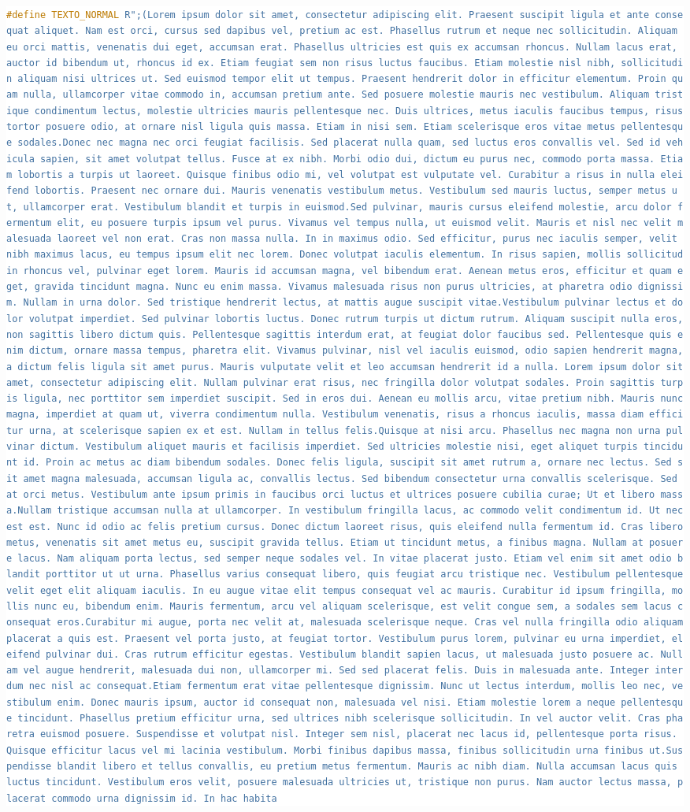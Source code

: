 ```cpp
#define TEXTO_NORMAL R";(Lorem ipsum dolor sit amet, consectetur adipiscing elit. Praesent suscipit ligula et ante consequat aliquet. Nam est orci, cursus sed dapibus vel, pretium ac est. Phasellus rutrum et neque nec sollicitudin. Aliquam eu orci mattis, venenatis dui eget, accumsan erat. Phasellus ultricies est quis ex accumsan rhoncus. Nullam lacus erat, auctor id bibendum ut, rhoncus id ex. Etiam feugiat sem non risus luctus faucibus. Etiam molestie nisl nibh, sollicitudin aliquam nisi ultrices ut. Sed euismod tempor elit ut tempus. Praesent hendrerit dolor in efficitur elementum. Proin quam nulla, ullamcorper vitae commodo in, accumsan pretium ante. Sed posuere molestie mauris nec vestibulum. Aliquam tristique condimentum lectus, molestie ultricies mauris pellentesque nec. Duis ultrices, metus iaculis faucibus tempus, risus tortor posuere odio, at ornare nisl ligula quis massa. Etiam in nisi sem. Etiam scelerisque eros vitae metus pellentesque sodales.Donec nec magna nec orci feugiat facilisis. Sed placerat nulla quam, sed luctus eros convallis vel. Sed id vehicula sapien, sit amet volutpat tellus. Fusce at ex nibh. Morbi odio dui, dictum eu purus nec, commodo porta massa. Etiam lobortis a turpis ut laoreet. Quisque finibus odio mi, vel volutpat est vulputate vel. Curabitur a risus in nulla eleifend lobortis. Praesent nec ornare dui. Mauris venenatis vestibulum metus. Vestibulum sed mauris luctus, semper metus ut, ullamcorper erat. Vestibulum blandit et turpis in euismod.Sed pulvinar, mauris cursus eleifend molestie, arcu dolor fermentum elit, eu posuere turpis ipsum vel purus. Vivamus vel tempus nulla, ut euismod velit. Mauris et nisl nec velit malesuada laoreet vel non erat. Cras non massa nulla. In in maximus odio. Sed efficitur, purus nec iaculis semper, velit nibh maximus lacus, eu tempus ipsum elit nec lorem. Donec volutpat iaculis elementum. In risus sapien, mollis sollicitudin rhoncus vel, pulvinar eget lorem. Mauris id accumsan magna, vel bibendum erat. Aenean metus eros, efficitur et quam eget, gravida tincidunt magna. Nunc eu enim massa. Vivamus malesuada risus non purus ultricies, at pharetra odio dignissim. Nullam in urna dolor. Sed tristique hendrerit lectus, at mattis augue suscipit vitae.Vestibulum pulvinar lectus et dolor volutpat imperdiet. Sed pulvinar lobortis luctus. Donec rutrum turpis ut dictum rutrum. Aliquam suscipit nulla eros, non sagittis libero dictum quis. Pellentesque sagittis interdum erat, at feugiat dolor faucibus sed. Pellentesque quis enim dictum, ornare massa tempus, pharetra elit. Vivamus pulvinar, nisl vel iaculis euismod, odio sapien hendrerit magna, a dictum felis ligula sit amet purus. Mauris vulputate velit et leo accumsan hendrerit id a nulla. Lorem ipsum dolor sit amet, consectetur adipiscing elit. Nullam pulvinar erat risus, nec fringilla dolor volutpat sodales. Proin sagittis turpis ligula, nec porttitor sem imperdiet suscipit. Sed in eros dui. Aenean eu mollis arcu, vitae pretium nibh. Mauris nunc magna, imperdiet at quam ut, viverra condimentum nulla. Vestibulum venenatis, risus a rhoncus iaculis, massa diam efficitur urna, at scelerisque sapien ex et est. Nullam in tellus felis.Quisque at nisi arcu. Phasellus nec magna non urna pulvinar dictum. Vestibulum aliquet mauris et facilisis imperdiet. Sed ultricies molestie nisi, eget aliquet turpis tincidunt id. Proin ac metus ac diam bibendum sodales. Donec felis ligula, suscipit sit amet rutrum a, ornare nec lectus. Sed sit amet magna malesuada, accumsan ligula ac, convallis lectus. Sed bibendum consectetur urna convallis scelerisque. Sed at orci metus. Vestibulum ante ipsum primis in faucibus orci luctus et ultrices posuere cubilia curae; Ut et libero massa.Nullam tristique accumsan nulla at ullamcorper. In vestibulum fringilla lacus, ac commodo velit condimentum id. Ut nec est est. Nunc id odio ac felis pretium cursus. Donec dictum laoreet risus, quis eleifend nulla fermentum id. Cras libero metus, venenatis sit amet metus eu, suscipit gravida tellus. Etiam ut tincidunt metus, a finibus magna. Nullam at posuere lacus. Nam aliquam porta lectus, sed semper neque sodales vel. In vitae placerat justo. Etiam vel enim sit amet odio blandit porttitor ut ut urna. Phasellus varius consequat libero, quis feugiat arcu tristique nec. Vestibulum pellentesque velit eget elit aliquam iaculis. In eu augue vitae elit tempus consequat vel ac mauris. Curabitur id ipsum fringilla, mollis nunc eu, bibendum enim. Mauris fermentum, arcu vel aliquam scelerisque, est velit congue sem, a sodales sem lacus consequat eros.Curabitur mi augue, porta nec velit at, malesuada scelerisque neque. Cras vel nulla fringilla odio aliquam placerat a quis est. Praesent vel porta justo, at feugiat tortor. Vestibulum purus lorem, pulvinar eu urna imperdiet, eleifend pulvinar dui. Cras rutrum efficitur egestas. Vestibulum blandit sapien lacus, ut malesuada justo posuere ac. Nullam vel augue hendrerit, malesuada dui non, ullamcorper mi. Sed sed placerat felis. Duis in malesuada ante. Integer interdum nec nisl ac consequat.Etiam fermentum erat vitae pellentesque dignissim. Nunc ut lectus interdum, mollis leo nec, vestibulum enim. Donec mauris ipsum, auctor id consequat non, malesuada vel nisi. Etiam molestie lorem a neque pellentesque tincidunt. Phasellus pretium efficitur urna, sed ultrices nibh scelerisque sollicitudin. In vel auctor velit. Cras pharetra euismod posuere. Suspendisse et volutpat nisl. Integer sem nisl, placerat nec lacus id, pellentesque porta risus. Quisque efficitur lacus vel mi lacinia vestibulum. Morbi finibus dapibus massa, finibus sollicitudin urna finibus ut.Suspendisse blandit libero et tellus convallis, eu pretium metus fermentum. Mauris ac nibh diam. Nulla accumsan lacus quis luctus tincidunt. Vestibulum eros velit, posuere malesuada ultricies ut, tristique non purus. Nam auctor lectus massa, placerat commodo urna dignissim id. In hac habita
```